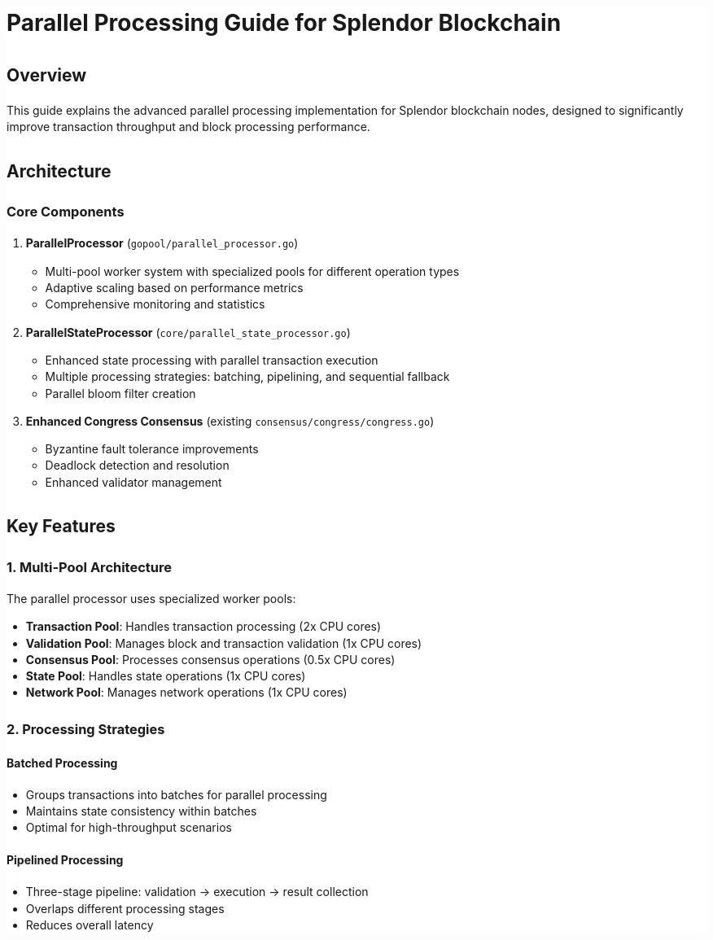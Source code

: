 # Parallel Processing Guide for Splendor Blockchain

## Overview

This guide explains the advanced parallel processing implementation for Splendor blockchain nodes, designed to significantly improve transaction throughput and block processing performance.

## Architecture

### Core Components

1. **ParallelProcessor** (`gopool/parallel_processor.go`)
   - Multi-pool worker system with specialized pools for different operation types
   - Adaptive scaling based on performance metrics
   - Comprehensive monitoring and statistics

2. **ParallelStateProcessor** (`core/parallel_state_processor.go`)
   - Enhanced state processing with parallel transaction execution
   - Multiple processing strategies: batching, pipelining, and sequential fallback
   - Parallel bloom filter creation

3. **Enhanced Congress Consensus** (existing `consensus/congress/congress.go`)
   - Byzantine fault tolerance improvements
   - Deadlock detection and resolution
   - Enhanced validator management

## Key Features

### 1. Multi-Pool Architecture

The parallel processor uses specialized worker pools:

- **Transaction Pool**: Handles transaction processing (2x CPU cores)
- **Validation Pool**: Manages block and transaction validation (1x CPU cores)
- **Consensus Pool**: Processes consensus operations (0.5x CPU cores)
- **State Pool**: Handles state operations (1x CPU cores)
- **Network Pool**: Manages network operations (1x CPU cores)

### 2. Processing Strategies

#### Batched Processing
- Groups transactions into batches for parallel processing
- Maintains state consistency within batches
- Optimal for high-throughput scenarios

#### Pipelined Processing
- Three-stage pipeline: validation → execution → result collection
- Overlaps different processing stages
- Reduces overall latency
